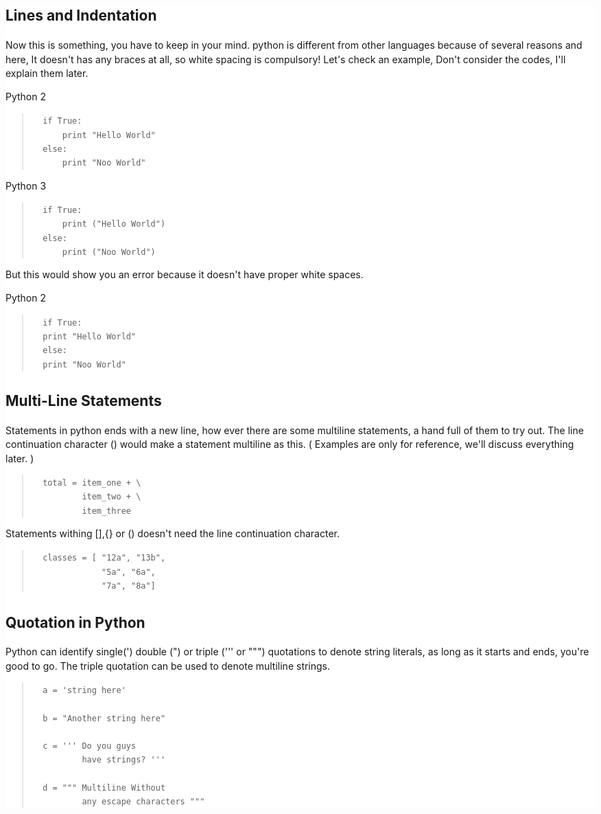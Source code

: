 ## Lines and Indentation
Now this is something, you have to keep in your mind. python is different from other languages because of several reasons and here, It doesn't has any braces at all, so white spacing is compulsory! Let's check an example, Don't consider the codes, I'll explain them later.

Python 2

>       if True:
>           print "Hello World"
>       else:
>           print "Noo World"

Python 3

>       if True:
>           print ("Hello World")
>       else:
>           print ("Noo World")

But this would show you an error because it doesn't have proper white spaces.

Python 2

>       if True:
>       print "Hello World"
>       else:
>       print "Noo World"

## Multi-Line Statements

Statements in python ends with a new line, how ever there are some multiline statements, a hand full of them to try out. The line continuation character (\) would make a statement multiline as this. ( Examples are only for reference, we'll discuss everything later. )

>       total = item_one + \
>               item_two + \
>               item_three

Statements withing [],{} or () doesn't need the line continuation character.

>       classes = [ "12a", "13b",
>                   "5a", "6a",
>                   "7a", "8a"]

## Quotation in Python

Python can identify single(') double (") or triple (''' or """) quotations to denote string literals, as long as it starts and ends, you're good to go. The triple quotation can be used to denote multiline strings.

>       a = 'string here'
> 
>       b = "Another string here"
> 
>       c = ''' Do you guys
>               have strings? '''
> 
>       d = """ Multiline Without
>               any escape characters """
